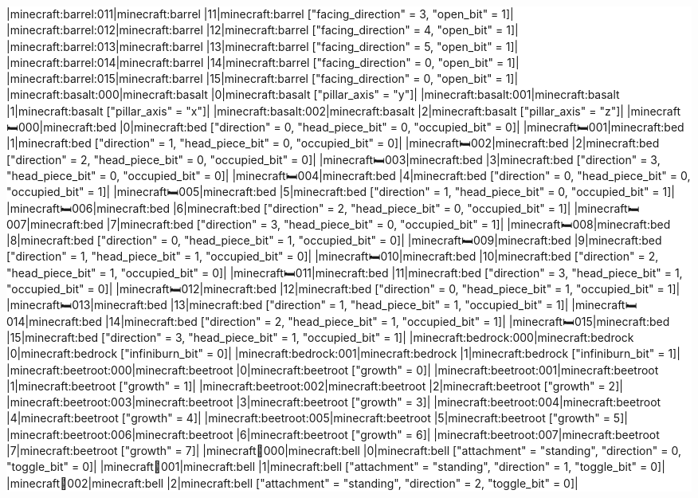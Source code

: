 |minecraft:barrel:011|minecraft:barrel |11|minecraft:barrel ["facing_direction" = 3, "open_bit" = 1]|
|minecraft:barrel:012|minecraft:barrel |12|minecraft:barrel ["facing_direction" = 4, "open_bit" = 1]|
|minecraft:barrel:013|minecraft:barrel |13|minecraft:barrel ["facing_direction" = 5, "open_bit" = 1]|
|minecraft:barrel:014|minecraft:barrel |14|minecraft:barrel ["facing_direction" = 0, "open_bit" = 1]|
|minecraft:barrel:015|minecraft:barrel |15|minecraft:barrel ["facing_direction" = 0, "open_bit" = 1]|
|minecraft:basalt:000|minecraft:basalt |0|minecraft:basalt ["pillar_axis" = "y"]|
|minecraft:basalt:001|minecraft:basalt |1|minecraft:basalt ["pillar_axis" = "x"]|
|minecraft:basalt:002|minecraft:basalt |2|minecraft:basalt ["pillar_axis" = "z"]|
|minecraft:bed:000|minecraft:bed |0|minecraft:bed ["direction" = 0, "head_piece_bit" = 0, "occupied_bit" = 0]|
|minecraft:bed:001|minecraft:bed |1|minecraft:bed ["direction" = 1, "head_piece_bit" = 0, "occupied_bit" = 0]|
|minecraft:bed:002|minecraft:bed |2|minecraft:bed ["direction" = 2, "head_piece_bit" = 0, "occupied_bit" = 0]|
|minecraft:bed:003|minecraft:bed |3|minecraft:bed ["direction" = 3, "head_piece_bit" = 0, "occupied_bit" = 0]|
|minecraft:bed:004|minecraft:bed |4|minecraft:bed ["direction" = 0, "head_piece_bit" = 0, "occupied_bit" = 1]|
|minecraft:bed:005|minecraft:bed |5|minecraft:bed ["direction" = 1, "head_piece_bit" = 0, "occupied_bit" = 1]|
|minecraft:bed:006|minecraft:bed |6|minecraft:bed ["direction" = 2, "head_piece_bit" = 0, "occupied_bit" = 1]|
|minecraft:bed:007|minecraft:bed |7|minecraft:bed ["direction" = 3, "head_piece_bit" = 0, "occupied_bit" = 1]|
|minecraft:bed:008|minecraft:bed |8|minecraft:bed ["direction" = 0, "head_piece_bit" = 1, "occupied_bit" = 0]|
|minecraft:bed:009|minecraft:bed |9|minecraft:bed ["direction" = 1, "head_piece_bit" = 1, "occupied_bit" = 0]|
|minecraft:bed:010|minecraft:bed |10|minecraft:bed ["direction" = 2, "head_piece_bit" = 1, "occupied_bit" = 0]|
|minecraft:bed:011|minecraft:bed |11|minecraft:bed ["direction" = 3, "head_piece_bit" = 1, "occupied_bit" = 0]|
|minecraft:bed:012|minecraft:bed |12|minecraft:bed ["direction" = 0, "head_piece_bit" = 1, "occupied_bit" = 1]|
|minecraft:bed:013|minecraft:bed |13|minecraft:bed ["direction" = 1, "head_piece_bit" = 1, "occupied_bit" = 1]|
|minecraft:bed:014|minecraft:bed |14|minecraft:bed ["direction" = 2, "head_piece_bit" = 1, "occupied_bit" = 1]|
|minecraft:bed:015|minecraft:bed |15|minecraft:bed ["direction" = 3, "head_piece_bit" = 1, "occupied_bit" = 1]|
|minecraft:bedrock:000|minecraft:bedrock |0|minecraft:bedrock ["infiniburn_bit" = 0]|
|minecraft:bedrock:001|minecraft:bedrock |1|minecraft:bedrock ["infiniburn_bit" = 1]|
|minecraft:beetroot:000|minecraft:beetroot |0|minecraft:beetroot ["growth" = 0]|
|minecraft:beetroot:001|minecraft:beetroot |1|minecraft:beetroot ["growth" = 1]|
|minecraft:beetroot:002|minecraft:beetroot |2|minecraft:beetroot ["growth" = 2]|
|minecraft:beetroot:003|minecraft:beetroot |3|minecraft:beetroot ["growth" = 3]|
|minecraft:beetroot:004|minecraft:beetroot |4|minecraft:beetroot ["growth" = 4]|
|minecraft:beetroot:005|minecraft:beetroot |5|minecraft:beetroot ["growth" = 5]|
|minecraft:beetroot:006|minecraft:beetroot |6|minecraft:beetroot ["growth" = 6]|
|minecraft:beetroot:007|minecraft:beetroot |7|minecraft:beetroot ["growth" = 7]|
|minecraft:bell:000|minecraft:bell |0|minecraft:bell ["attachment" = "standing", "direction" = 0, "toggle_bit" = 0]|
|minecraft:bell:001|minecraft:bell |1|minecraft:bell ["attachment" = "standing", "direction" = 1, "toggle_bit" = 0]|
|minecraft:bell:002|minecraft:bell |2|minecraft:bell ["attachment" = "standing", "direction" = 2, "toggle_bit" = 0]|